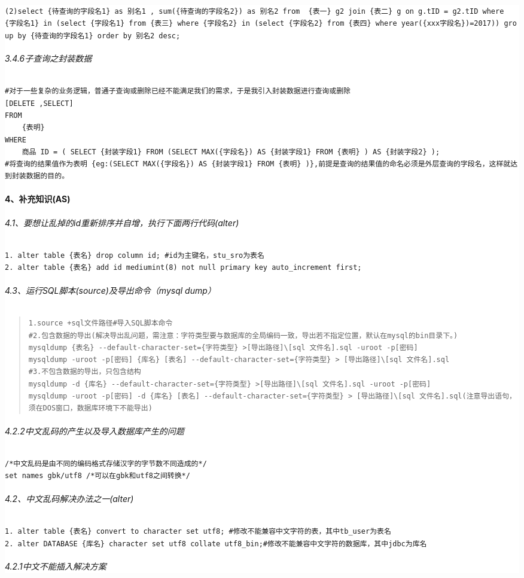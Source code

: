 ```mysql
(2)select {待查询的字段名1} as 别名1 , sum({待查询的字段名2}) as 别名2 from  {表一} g2 join {表二} g on g.tID = g2.tID where {字段名1} in (select {字段名1} from {表三} where {字段名2} in (select {字段名2} from {表四} where year({xxx字段名})=2017)) group by {待查询的字段名1} order by 别名2 desc;
```

###### 3.4.6子查询之封装数据

```mysql
#对于一些复杂的业务逻辑，普通子查询或删除已经不能满足我们的需求，于是我引入封装数据进行查询或删除
[DELETE ,SELECT]
FROM
	{表明} 
WHERE
	商品 ID = ( SELECT {封装字段1} FROM (SELECT MAX({字段名}) AS {封装字段1} FROM {表明} ) AS {封装字段2} );
#将查询的结果值作为表明 {eg:(SELECT MAX({字段名}) AS {封装字段1} FROM {表明} )},前提是查询的结果值的命名必须是外层查询的字段名，这样就达到封装数据的目的。
```



#### 4、补充知识(AS)

###### 4.1、要想让乱掉的id重新排序并自增，执行下面两行代码(alter)

```mysql
1. alter table {表名} drop column id; #id为主键名，stu_sro为表名
2. alter table {表名} add id mediumint(8) not null primary key auto_increment first;
```

###### 4.3、运行SQL脚本(source)及导出命令（mysql dump）

> ```mysql
> 1.source +sql文件路径#导入SQL脚本命令
> #2.包含数据的导出(解决导出乱问题，需注意：字符类型要与数据库的全局编码一致，导出若不指定位置，默认在mysql的bin目录下。)
> mysqldump {表名} --default-character-set={字符类型} >[导出路径]\[sql 文件名].sql -uroot -p[密码]
> mysqldump -uroot -p[密码] {库名} [表名] --default-character-set={字符类型} > [导出路径]\[sql 文件名].sql
> #3.不包含数据的导出，只包含结构
> mysqldump -d {库名} --default-character-set={字符类型} >[导出路径]\[sql 文件名].sql -uroot -p[密码]
> mysqldump -uroot -p[密码] -d {库名} [表名] --default-character-set={字符类型} > [导出路径]\[sql 文件名].sql(注意导出语句，须在DOS窗口，数据库环境下不能导出)
> ```

###### 4.2.2中文乱码的产生以及导入数据库产生的问题

```mysql
/*中文乱码是由不同的编码格式存储汉字的字节数不同造成的*/
set names gbk/utf8 /*可以在gbk和utf8之间转换*/
```



###### 4.2、中文乱码解决办法之一(alter)

```mysql
1. alter table {表名} convert to character set utf8; #修改不能兼容中文字符的表，其中tb_user为表名
2. alter DATABASE {库名} character set utf8 collate utf8_bin;#修改不能兼容中文字符的数据库，其中jdbc为库名
```

###### 4.2.1中文不能插入解决方案
